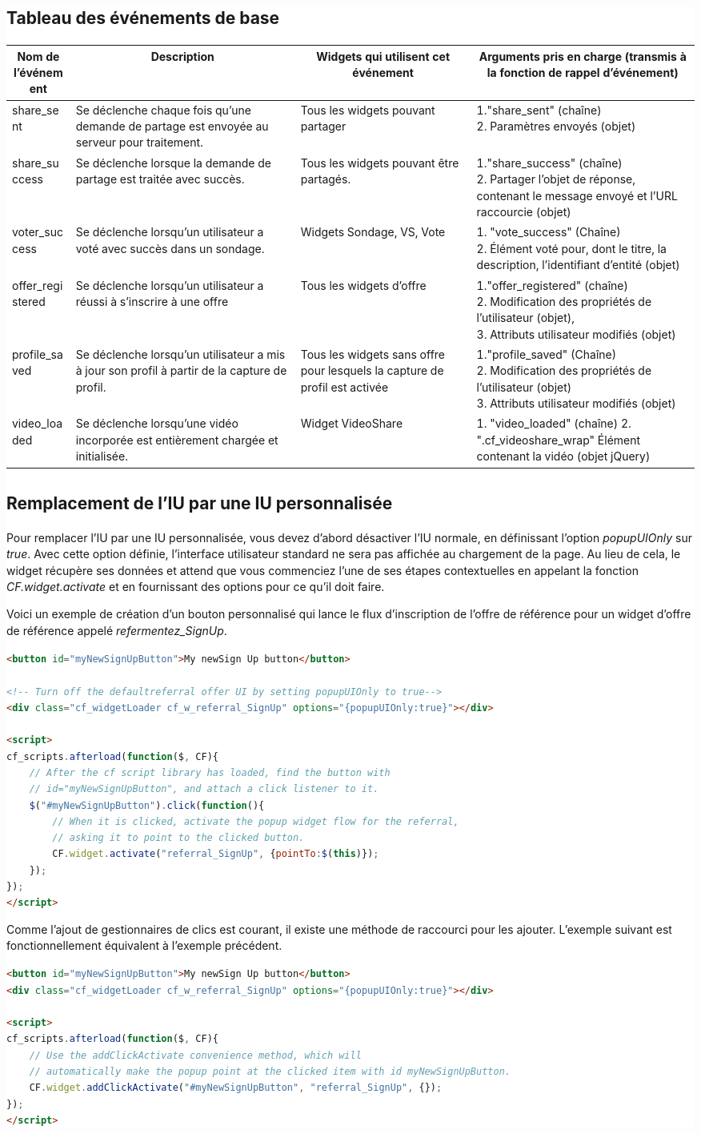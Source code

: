 ## Tableau des événements de base

| Nom de l’événement | Description | Widgets qui utilisent cet événement | Arguments pris en charge (transmis à la fonction de rappel d’événement) |
| --- | --- | --- | --- | 
| share_sent | Se déclenche chaque fois qu’une demande de partage est envoyée au serveur pour traitement. | Tous les widgets pouvant partager | 1.&quot;share_sent&quot; (chaîne)<br>2. Paramètres envoyés (objet) |
| share_success | Se déclenche lorsque la demande de partage est traitée avec succès. | Tous les widgets pouvant être partagés. | 1.&quot;share_success&quot; (chaîne)<br>2. Partager l’objet de réponse, contenant le message envoyé et l’URL raccourcie (objet) |
| voter_success | Se déclenche lorsqu’un utilisateur a voté avec succès dans un sondage. | Widgets Sondage, VS, Vote | 1. &quot;vote_success&quot; (Chaîne)<br>2. Élément voté pour, dont le titre, la description, l’identifiant d’entité (objet) |
| offer_registered | Se déclenche lorsqu’un utilisateur a réussi à s’inscrire à une offre | Tous les widgets d’offre | 1.&quot;offer_registered&quot; (chaîne)<br>2. Modification des propriétés de l’utilisateur (objet),<br>3. Attributs utilisateur modifiés (objet) |
| profile_saved | Se déclenche lorsqu’un utilisateur a mis à jour son profil à partir de la capture de profil. | Tous les widgets sans offre pour lesquels la capture de profil est activée | 1.&quot;profile_saved&quot; (Chaîne)<br>2. Modification des propriétés de l’utilisateur (objet)<br>3. Attributs utilisateur modifiés (objet) |
| video_loaded | Se déclenche lorsqu’une vidéo incorporée est entièrement chargée et initialisée. | Widget VideoShare | 1. &quot;video_loaded&quot; (chaîne) 2. &quot;.cf_videoshare_wrap&quot; Élément contenant la vidéo (objet jQuery) |

## Remplacement de l’IU par une IU personnalisée

Pour remplacer l’IU par une IU personnalisée, vous devez d’abord désactiver l’IU normale, en définissant l’option _popupUIOnly_ sur _true_. Avec cette option définie, l’interface utilisateur standard ne sera pas affichée au chargement de la page. Au lieu de cela, le widget récupère ses données et attend que vous commenciez l’une de ses étapes contextuelles en appelant la fonction _CF.widget.activate_ et en fournissant des options pour ce qu’il doit faire.

Voici un exemple de création d’un bouton personnalisé qui lance le flux d’inscription de l’offre de référence pour un widget d’offre de référence appelé _refermentez_SignUp_.

```html
<button id="myNewSignUpButton">My newSign Up button</button>

<!-- Turn off the defaultreferral offer UI by setting popupUIOnly to true-->
<div class="cf_widgetLoader cf_w_referral_SignUp" options="{popupUIOnly:true}"></div>

<script>
cf_scripts.afterload(function($, CF){
    // After the cf script library has loaded, find the button with
    // id="myNewSignUpButton", and attach a click listener to it.
    $("#myNewSignUpButton").click(function(){
        // When it is clicked, activate the popup widget flow for the referral,
        // asking it to point to the clicked button.
        CF.widget.activate("referral_SignUp", {pointTo:$(this)});
    });
});
</script>
```

Comme l’ajout de gestionnaires de clics est courant, il existe une méthode de raccourci pour les ajouter. L’exemple suivant est fonctionnellement équivalent à l’exemple précédent.

```html
<button id="myNewSignUpButton">My newSign Up button</button>
<div class="cf_widgetLoader cf_w_referral_SignUp" options="{popupUIOnly:true}"></div>

<script>
cf_scripts.afterload(function($, CF){
    // Use the addClickActivate convenience method, which will
    // automatically make the popup point at the clicked item with id myNewSignUpButton.
    CF.widget.addClickActivate("#myNewSignUpButton", "referral_SignUp", {});
});
</script>
```

